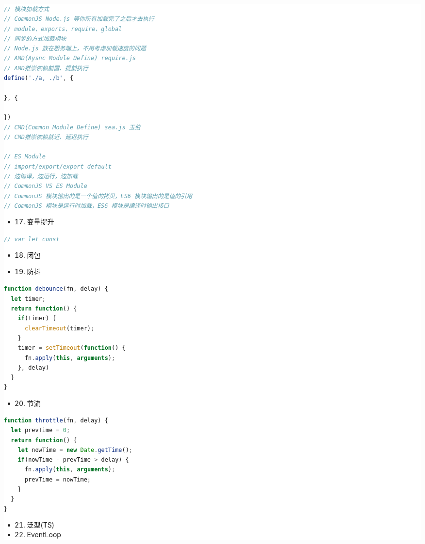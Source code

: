 ```javascript
// 模块加载方式
// CommonJS Node.js 等你所有加载完了之后才去执行
// module、exports、require、global
// 同步的方式加载模块
// Node.js 放在服务端上，不用考虑加载速度的问题
// AMD(Aysnc Module Define) require.js
// AMD推崇依赖前置、提前执行
define('./a, ./b', {

}, {

})
// CMD(Common Module Define) sea.js 玉伯
// CMD推崇依赖就近、延迟执行

// ES Module
// import/export/export default
// 边编译，边运行，边加载
// CommonJS VS ES Module
// CommonJS 模块输出的是一个值的拷贝，ES6 模块输出的是值的引用
// CommonJS 模块是运行时加载，ES6 模块是编译时输出接口
```
- 17. 变量提升

```javascript
// var let const
```
- 18. 闭包
```javascript

```
- 19. 防抖
```javascript
function debounce(fn, delay) {
  let timer;
  return function() {
    if(timer) {
      clearTimeout(timer);
    }
    timer = setTimeout(function() {
      fn.apply(this, arguments);
    }, delay)
  }
}
```
- 20. 节流
```javascript
function throttle(fn, delay) {
  let prevTime = 0;
  return function() {
    let nowTime = new Date.getTime();
    if(nowTime - prevTime > delay) {
      fn.apply(this, arguments);
      prevTime = nowTime;
    }
  }
}
```
- 21. 泛型(TS)
- 22. EventLoop

